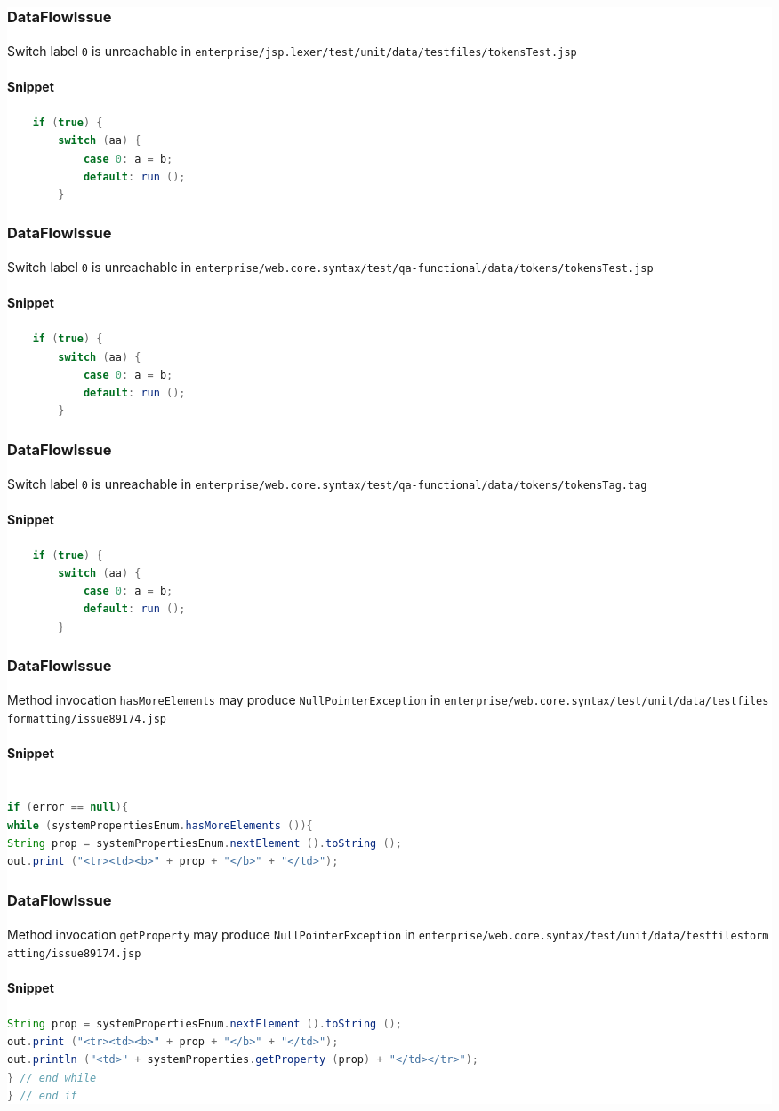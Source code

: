 ### DataFlowIssue
Switch label `0` is unreachable
in `enterprise/jsp.lexer/test/unit/data/testfiles/tokensTest.jsp`
#### Snippet
```java
    if (true) {
        switch (aa) {
            case 0: a = b;
            default: run ();
        }
```

### DataFlowIssue
Switch label `0` is unreachable
in `enterprise/web.core.syntax/test/qa-functional/data/tokens/tokensTest.jsp`
#### Snippet
```java
    if (true) {
        switch (aa) {
            case 0: a = b;
            default: run ();
        }
```

### DataFlowIssue
Switch label `0` is unreachable
in `enterprise/web.core.syntax/test/qa-functional/data/tokens/tokensTag.tag`
#### Snippet
```java
    if (true) {
        switch (aa) {
            case 0: a = b;
            default: run ();
        }
```

### DataFlowIssue
Method invocation `hasMoreElements` may produce `NullPointerException`
in `enterprise/web.core.syntax/test/unit/data/testfilesformatting/issue89174.jsp`
#### Snippet
```java

if (error == null){
while (systemPropertiesEnum.hasMoreElements ()){
String prop = systemPropertiesEnum.nextElement ().toString ();
out.print ("<tr><td><b>" + prop + "</b>" + "</td>");
```

### DataFlowIssue
Method invocation `getProperty` may produce `NullPointerException`
in `enterprise/web.core.syntax/test/unit/data/testfilesformatting/issue89174.jsp`
#### Snippet
```java
String prop = systemPropertiesEnum.nextElement ().toString ();
out.print ("<tr><td><b>" + prop + "</b>" + "</td>");
out.println ("<td>" + systemProperties.getProperty (prop) + "</td></tr>");
} // end while
} // end if
```
